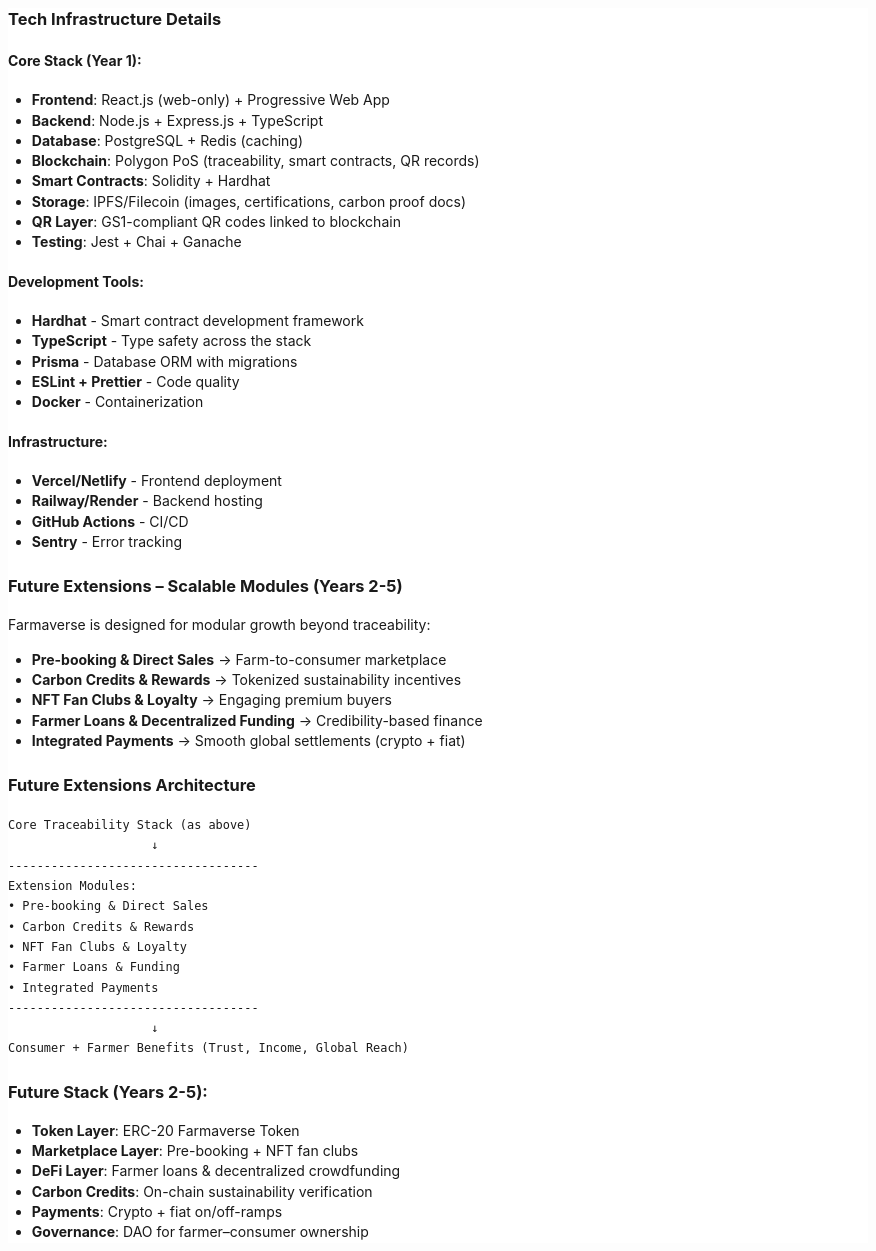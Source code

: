 ### Tech Infrastructure Details

#### Core Stack (Year 1):
- **Frontend**: React.js (web-only) + Progressive Web App
- **Backend**: Node.js + Express.js + TypeScript
- **Database**: PostgreSQL + Redis (caching)
- **Blockchain**: Polygon PoS (traceability, smart contracts, QR records)
- **Smart Contracts**: Solidity + Hardhat
- **Storage**: IPFS/Filecoin (images, certifications, carbon proof docs)
- **QR Layer**: GS1-compliant QR codes linked to blockchain
- **Testing**: Jest + Chai + Ganache

#### Development Tools:
- **Hardhat** - Smart contract development framework
- **TypeScript** - Type safety across the stack
- **Prisma** - Database ORM with migrations
- **ESLint + Prettier** - Code quality
- **Docker** - Containerization

#### Infrastructure:
- **Vercel/Netlify** - Frontend deployment
- **Railway/Render** - Backend hosting
- **GitHub Actions** - CI/CD
- **Sentry** - Error tracking

### Future Extensions – Scalable Modules (Years 2-5)

Farmaverse is designed for modular growth beyond traceability:
- **Pre-booking & Direct Sales** → Farm-to-consumer marketplace
- **Carbon Credits & Rewards** → Tokenized sustainability incentives
- **NFT Fan Clubs & Loyalty** → Engaging premium buyers
- **Farmer Loans & Decentralized Funding** → Credibility-based finance
- **Integrated Payments** → Smooth global settlements (crypto + fiat)

### Future Extensions Architecture
```
Core Traceability Stack (as above)
                    ↓
-----------------------------------
Extension Modules:
• Pre-booking & Direct Sales
• Carbon Credits & Rewards
• NFT Fan Clubs & Loyalty
• Farmer Loans & Funding
• Integrated Payments
-----------------------------------
                    ↓
Consumer + Farmer Benefits (Trust, Income, Global Reach)
```

### Future Stack (Years 2-5):
- **Token Layer**: ERC-20 Farmaverse Token
- **Marketplace Layer**: Pre-booking + NFT fan clubs
- **DeFi Layer**: Farmer loans & decentralized crowdfunding
- **Carbon Credits**: On-chain sustainability verification
- **Payments**: Crypto + fiat on/off-ramps
- **Governance**: DAO for farmer–consumer ownership
